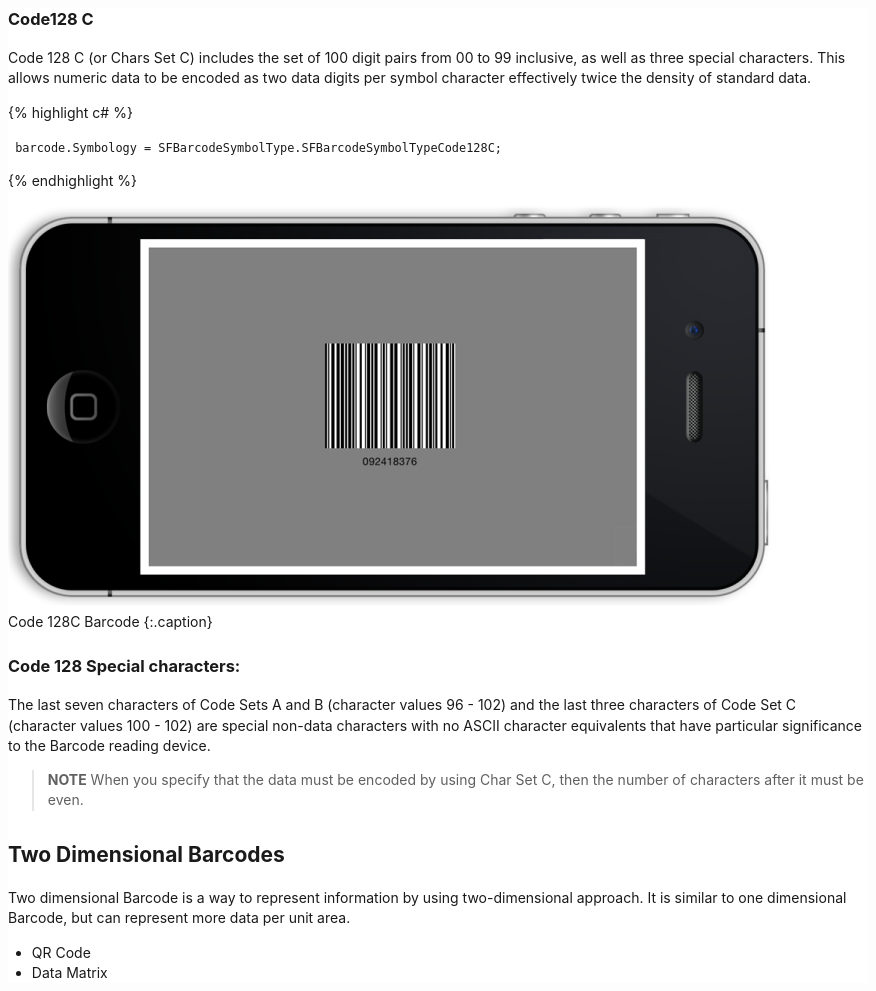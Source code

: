 ### Code128 C

Code 128 C (or Chars Set C) includes the set of 100 digit pairs from 00 to 99 inclusive, as well as three special characters. This allows numeric data to be encoded as two data digits per symbol character effectively twice the density of standard data.

{% highlight c# %}

     barcode.Symbology = SFBarcodeSymbolType.SFBarcodeSymbolTypeCode128C;

{% endhighlight %}

![](Supported-Symbologies_images/Supported-Symbologies_img10.png)                 
Code 128C Barcode
{:.caption}

### Code 128 Special characters:

The last seven characters of Code Sets A and B (character values 96 - 102) and the last three characters of Code Set C (character values 100 - 102) are special non-data characters with no ASCII character equivalents that have particular significance to the Barcode reading device.


>**NOTE** When you specify that the data must be encoded by using Char Set C, then the number of characters after it must be even.

## Two Dimensional Barcodes

Two dimensional Barcode is a way to represent information by using two-dimensional approach. It is similar to one dimensional Barcode, but can represent more data per unit area.

* QR Code
* Data Matrix
